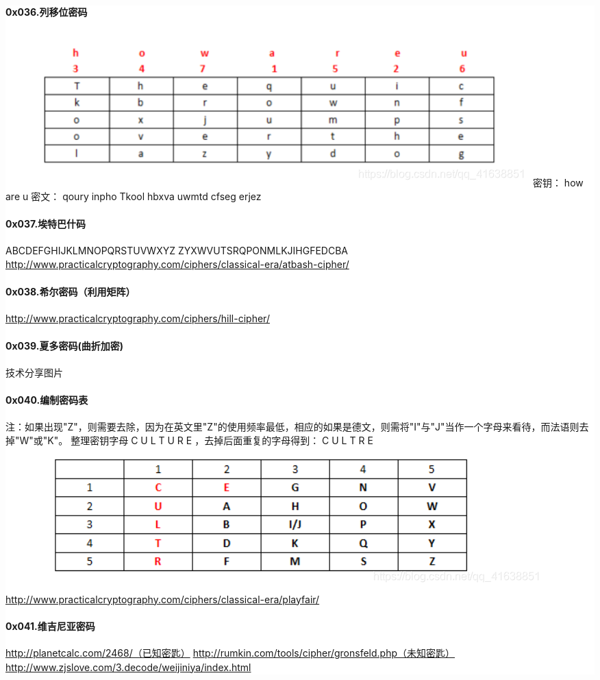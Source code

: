 #### 0x036.列移位密码

![技术分享图片](assets/CTF中常见密码题解密网站总结/382c50dc0ea33c406bda2fe1c127bcfa.png)
 密钥： how are u
 密文： qoury inpho Tkool hbxva uwmtd cfseg erjez

#### 0x037.埃特巴什码

ABCDEFGHIJKLMNOPQRSTUVWXYZ ZYXWVUTSRQPONMLKJIHGFEDCBA
 http://www.practicalcryptography.com/ciphers/classical-era/atbash-cipher/

#### 0x038.希尔密码（利用矩阵）

http://www.practicalcryptography.com/ciphers/hill-cipher/

#### 0x039.夏多密码(曲折加密)

技术分享图片

#### 0x040.编制密码表

注：如果出现"Z"，则需要去除，因为在英文里"Z"的使用频率最低，相应的如果是德文，则需将"I"与"J"当作一个字母来看待，而法语则去掉"W"或"K"。
 整理密钥字母 C U L T U R E ，去掉后面重复的字母得到： C U L T R E
 ![技术分享图片](assets/CTF中常见密码题解密网站总结/882c2cf0559e380140e3257d9a9ca7fa.png)
 http://www.practicalcryptography.com/ciphers/classical-era/playfair/

#### 0x041.维吉尼亚密码

http://planetcalc.com/2468/（已知密匙）
 http://rumkin.com/tools/cipher/gronsfeld.php（未知密匙）
 http://www.zjslove.com/3.decode/weijiniya/index.html
